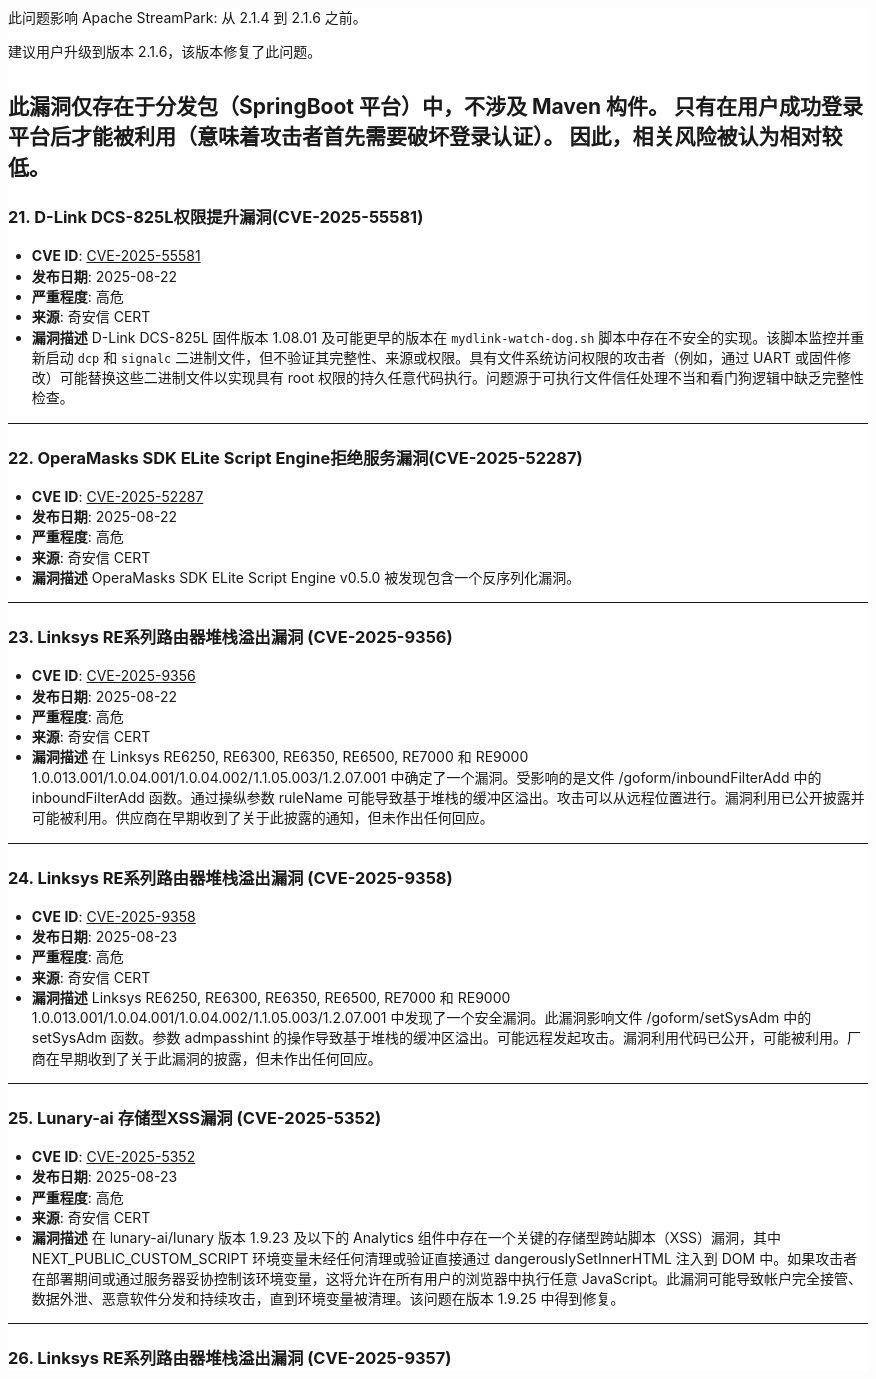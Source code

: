 此问题影响 Apache StreamPark: 从 2.1.4 到 2.1.6 之前。

建议用户升级到版本 2.1.6，该版本修复了此问题。


此漏洞仅存在于分发包（SpringBoot 平台）中，不涉及 Maven 构件。
只有在用户成功登录平台后才能被利用（意味着攻击者首先需要破坏登录认证）。
因此，相关风险被认为相对较低。
---
### 21. D-Link DCS-825L权限提升漏洞(CVE-2025-55581)
- **CVE ID**: [CVE-2025-55581](https://cve.mitre.org/cgi-bin/cvename.cgi?name=CVE-2025-55581)
- **发布日期**: 2025-08-22
- **严重程度**: 高危
- **来源**: 奇安信 CERT
- **漏洞描述**
D-Link DCS-825L 固件版本 1.08.01 及可能更早的版本在 `mydlink-watch-dog.sh` 脚本中存在不安全的实现。该脚本监控并重新启动 `dcp` 和 `signalc` 二进制文件，但不验证其完整性、来源或权限。具有文件系统访问权限的攻击者（例如，通过 UART 或固件修改）可能替换这些二进制文件以实现具有 root 权限的持久任意代码执行。问题源于可执行文件信任处理不当和看门狗逻辑中缺乏完整性检查。
---
### 22. OperaMasks SDK ELite Script Engine拒绝服务漏洞(CVE-2025-52287)
- **CVE ID**: [CVE-2025-52287](https://cve.mitre.org/cgi-bin/cvename.cgi?name=CVE-2025-52287)
- **发布日期**: 2025-08-22
- **严重程度**: 高危
- **来源**: 奇安信 CERT
- **漏洞描述**
OperaMasks SDK ELite Script Engine v0.5.0 被发现包含一个反序列化漏洞。
---
### 23. Linksys RE系列路由器堆栈溢出漏洞 (CVE-2025-9356)
- **CVE ID**: [CVE-2025-9356](https://cve.mitre.org/cgi-bin/cvename.cgi?name=CVE-2025-9356)
- **发布日期**: 2025-08-22
- **严重程度**: 高危
- **来源**: 奇安信 CERT
- **漏洞描述**
在 Linksys RE6250, RE6300, RE6350, RE6500, RE7000 和 RE9000 1.0.013.001/1.0.04.001/1.0.04.002/1.1.05.003/1.2.07.001 中确定了一个漏洞。受影响的是文件 /goform/inboundFilterAdd 中的 inboundFilterAdd 函数。通过操纵参数 ruleName 可能导致基于堆栈的缓冲区溢出。攻击可以从远程位置进行。漏洞利用已公开披露并可能被利用。供应商在早期收到了关于此披露的通知，但未作出任何回应。
---
### 24. Linksys RE系列路由器堆栈溢出漏洞 (CVE-2025-9358)
- **CVE ID**: [CVE-2025-9358](https://cve.mitre.org/cgi-bin/cvename.cgi?name=CVE-2025-9358)
- **发布日期**: 2025-08-23
- **严重程度**: 高危
- **来源**: 奇安信 CERT
- **漏洞描述**
Linksys RE6250, RE6300, RE6350, RE6500, RE7000 和 RE9000 1.0.013.001/1.0.04.001/1.0.04.002/1.1.05.003/1.2.07.001 中发现了一个安全漏洞。此漏洞影响文件 /goform/setSysAdm 中的 setSysAdm 函数。参数 admpasshint 的操作导致基于堆栈的缓冲区溢出。可能远程发起攻击。漏洞利用代码已公开，可能被利用。厂商在早期收到了关于此漏洞的披露，但未作出任何回应。
---
### 25. Lunary-ai 存储型XSS漏洞 (CVE-2025-5352)
- **CVE ID**: [CVE-2025-5352](https://cve.mitre.org/cgi-bin/cvename.cgi?name=CVE-2025-5352)
- **发布日期**: 2025-08-23
- **严重程度**: 高危
- **来源**: 奇安信 CERT
- **漏洞描述**
在 lunary-ai/lunary 版本 1.9.23 及以下的 Analytics 组件中存在一个关键的存储型跨站脚本（XSS）漏洞，其中 NEXT_PUBLIC_CUSTOM_SCRIPT 环境变量未经任何清理或验证直接通过 dangerouslySetInnerHTML 注入到 DOM 中。如果攻击者在部署期间或通过服务器妥协控制该环境变量，这将允许在所有用户的浏览器中执行任意 JavaScript。此漏洞可能导致帐户完全接管、数据外泄、恶意软件分发和持续攻击，直到环境变量被清理。该问题在版本 1.9.25 中得到修复。
---
### 26. Linksys RE系列路由器堆栈溢出漏洞 (CVE-2025-9357)